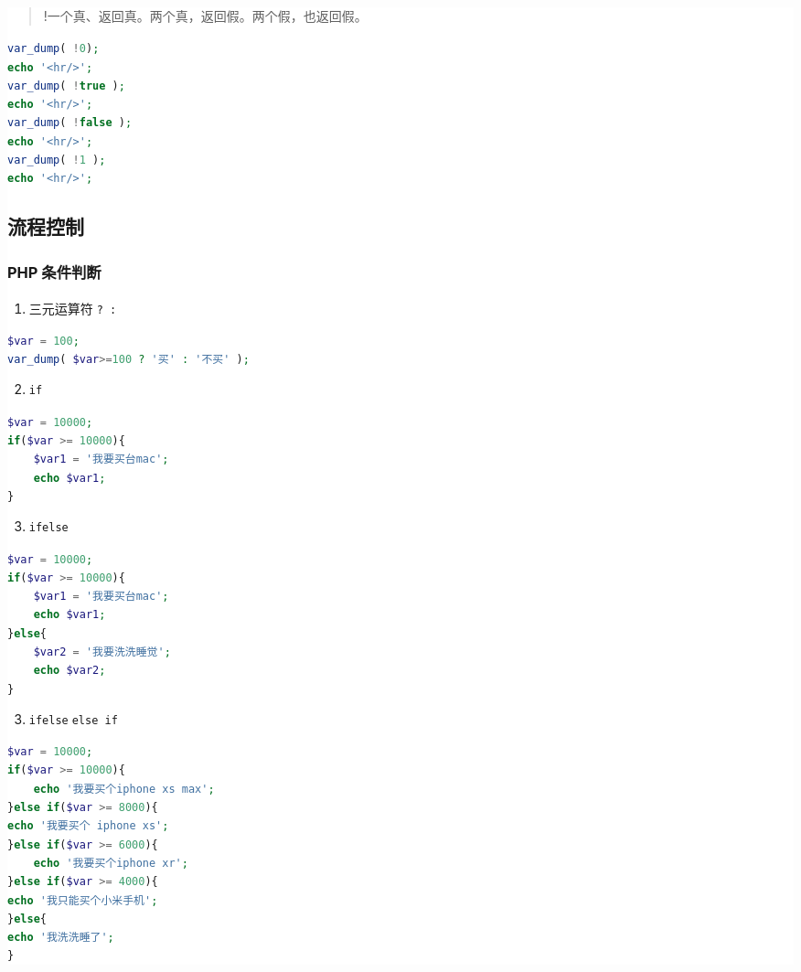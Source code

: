 > !一个真、返回真。两个真，返回假。两个假，也返回假。

```php
var_dump( !0);
echo '<hr/>';
var_dump( !true );
echo '<hr/>';
var_dump( !false );
echo '<hr/>';
var_dump( !1 );
echo '<hr/>';
```

## 流程控制

### PHP 条件判断

1. 三元运算符 `? :`

```php
$var = 100;
var_dump( $var>=100 ? '买' : '不买' );
```

2. `if`

```php
$var = 10000;
if($var >= 10000){
    $var1 = '我要买台mac';
    echo $var1;
}
```

3. `ifelse`

```php
$var = 10000;
if($var >= 10000){
    $var1 = '我要买台mac';
    echo $var1;
}else{
    $var2 = '我要洗洗睡觉';
    echo $var2;
}
```

3. `ifelse` `else if`

```php
$var = 10000;
if($var >= 10000){
    echo '我要买个iphone xs max';
}else if($var >= 8000){
echo '我要买个 iphone xs';
}else if($var >= 6000){
    echo '我要买个iphone xr';
}else if($var >= 4000){
echo '我只能买个小米手机';
}else{
echo '我洗洗睡了';
}
```

